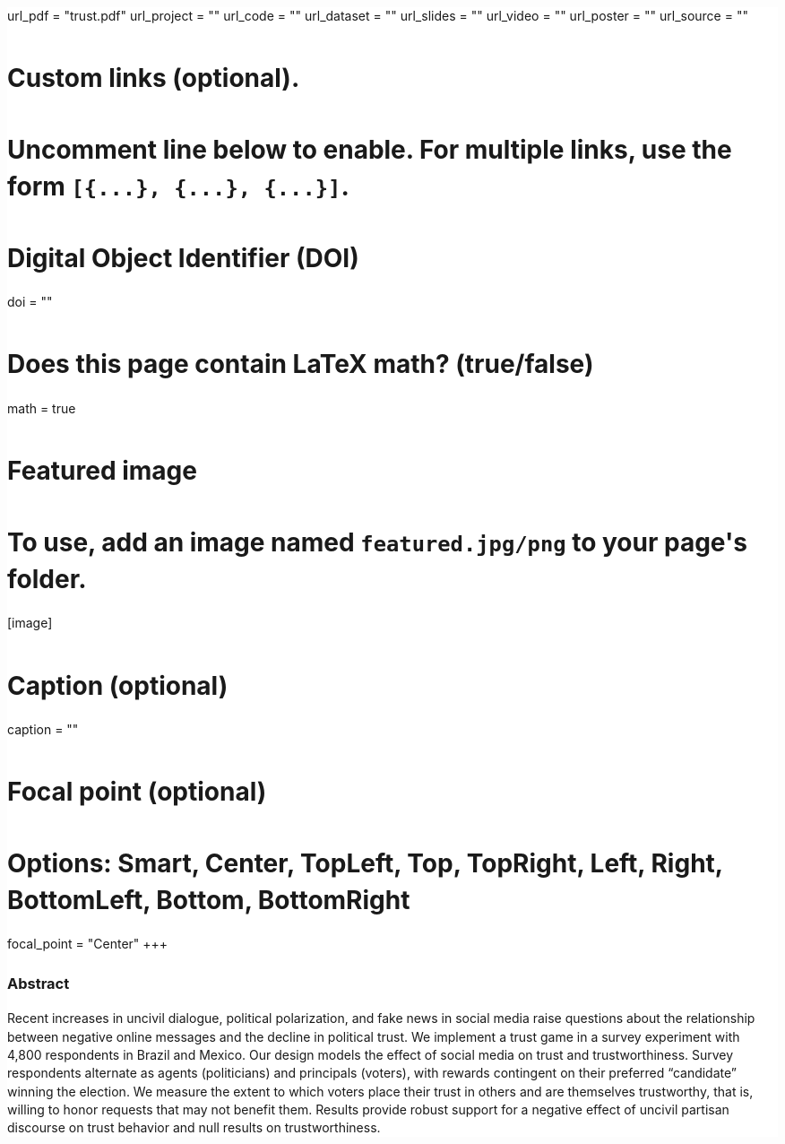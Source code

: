 url_pdf = "trust.pdf"
url_project = ""
url_code = ""
url_dataset = ""
url_slides = ""
url_video = ""
url_poster = ""
url_source = ""

# Custom links (optional).
#   Uncomment line below to enable. For multiple links, use the form `[{...}, {...}, {...}]`.

# Digital Object Identifier (DOI)
doi = ""

# Does this page contain LaTeX math? (true/false)
math = true

# Featured image
# To use, add an image named `featured.jpg/png` to your page's folder. 
[image]
  # Caption (optional)
  caption = ""

  # Focal point (optional)
  # Options: Smart, Center, TopLeft, Top, TopRight, Left, Right, BottomLeft, Bottom, BottomRight
  focal_point = "Center"
+++

### Abstract

Recent increases in uncivil dialogue, political polarization, and fake news in social media raise questions about the relationship between negative online messages and the decline in political trust.  We implement a trust  game in a survey experiment with  4,800  respondents  in  Brazil  and  Mexico.   Our  design  models  the  effect  of social media on trust and trustworthiness.  Survey respondents alternate as agents (politicians)  and  principals  (voters),  with  rewards  contingent  on  their  preferred “candidate” winning the election.  We measure the extent to which voters place their trust in others and are themselves trustworthy, that is, willing to honor requests that may not benefit them.  Results provide robust support for a negative effect of uncivil partisan discourse on trust behavior and null results on trustworthiness.